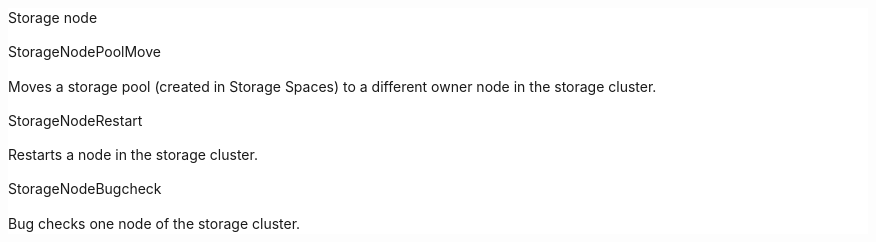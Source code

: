 </td>

</tr>

<tr>

<td rowspan="7">

Storage node



</td>

<td>

StorageNodePoolMove



</td>

<td>

Moves a storage pool (created in Storage Spaces) to a different owner node in the storage cluster.



</td>

</tr>

<tr>

<td>

StorageNodeRestart



</td>

<td>

Restarts a node in the storage cluster.



</td>

</tr>

<tr>

<td>

StorageNodeBugcheck



</td>

<td>

Bug checks one node of the storage cluster.



</td>
